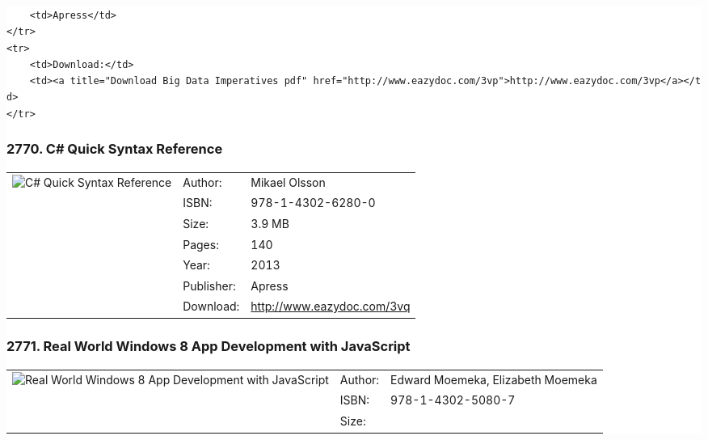         <td>Apress</td>
    </tr>
    <tr>
        <td>Download:</td>
        <td><a title="Download Big Data Imperatives pdf" href="http://www.eazydoc.com/3vp">http://www.eazydoc.com/3vp</a></td>
    </tr>
</table>

### 2770. C# Quick Syntax Reference

<table>
    <tr>
        <td rowspan="7">
            <img alt="C# Quick Syntax Reference" src="http://it-ebooks.info/images/ebooks/6/c_quick_syntax_reference.jpg">
        </td>
        <td>Author:</td>
        <td>Mikael Olsson</td>
    </tr>
    <tr>
        <td>ISBN:</td>
        <td>978-1-4302-6280-0</td>
    </tr>
    <tr>
        <td>Size:</td>
        <td>3.9 MB</td>
    </tr>
    <tr>
        <td>Pages:</td>
        <td>140</td>
    </tr>
    <tr>
        <td>Year:</td>
        <td>2013</td>
    </tr>
    <tr>
        <td>Publisher:</td>
        <td>Apress</td>
    </tr>
    <tr>
        <td>Download:</td>
        <td><a title="Download C# Quick Syntax Reference pdf" href="http://www.eazydoc.com/3vq">http://www.eazydoc.com/3vq</a></td>
    </tr>
</table>

### 2771. Real World Windows 8 App Development with JavaScript

<table>
    <tr>
        <td rowspan="7">
            <img alt="Real World Windows 8 App Development with JavaScript" src="http://it-ebooks.info/images/ebooks/6/real_world_windows_8_app_development_with_javascript.jpg">
        </td>
        <td>Author:</td>
        <td>Edward Moemeka, Elizabeth Moemeka</td>
    </tr>
    <tr>
        <td>ISBN:</td>
        <td>978-1-4302-5080-7</td>
    </tr>
    <tr>
        <td>Size:</td>